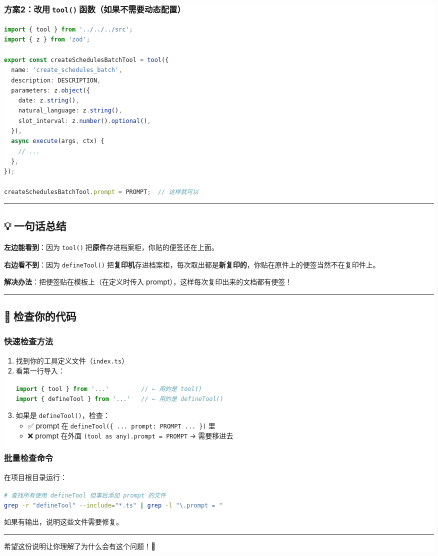 ### 方案2：改用 `tool()` 函数（如果不需要动态配置）

```typescript
import { tool } from '../../../src';
import { z } from 'zod';

export const createSchedulesBatchTool = tool({
  name: 'create_schedules_batch',
  description: DESCRIPTION,
  parameters: z.object({
    date: z.string(),
    natural_language: z.string(),
    slot_interval: z.number().optional(),
  }),
  async execute(args, ctx) {
    // ...
  },
});

createSchedulesBatchTool.prompt = PROMPT;  // 这样就可以
```

---

## 💡 一句话总结

**左边能看到**：因为 `tool()` 把**原件**存进档案柜，你贴的便签还在上面。

**右边看不到**：因为 `defineTool()` 把**复印机**存进档案柜，每次取出都是**新复印的**，你贴在原件上的便签当然不在复印件上。

**解决办法**：把便签贴在模板上（在定义时传入 prompt），这样每次复印出来的文档都有便签！

---

## 🔧 检查你的代码

### 快速检查方法

1. 找到你的工具定义文件（`index.ts`）
2. 看第一行导入：
   ```typescript
   import { tool } from '...'         // ← 用的是 tool()
   import { defineTool } from '...'   // ← 用的是 defineTool()
   ```
3. 如果是 `defineTool()`，检查：
   - ✅ prompt 在 `defineTool({ ... prompt: PROMPT ... })` 里
   - ❌ prompt 在外面 `(tool as any).prompt = PROMPT` → 需要移进去

### 批量检查命令

在项目根目录运行：

```bash
# 查找所有使用 defineTool 但事后添加 prompt 的文件
grep -r "defineTool" --include="*.ts" | grep -l "\.prompt = "
```

如果有输出，说明这些文件需要修复。

---

希望这份说明让你理解了为什么会有这个问题！🎉


